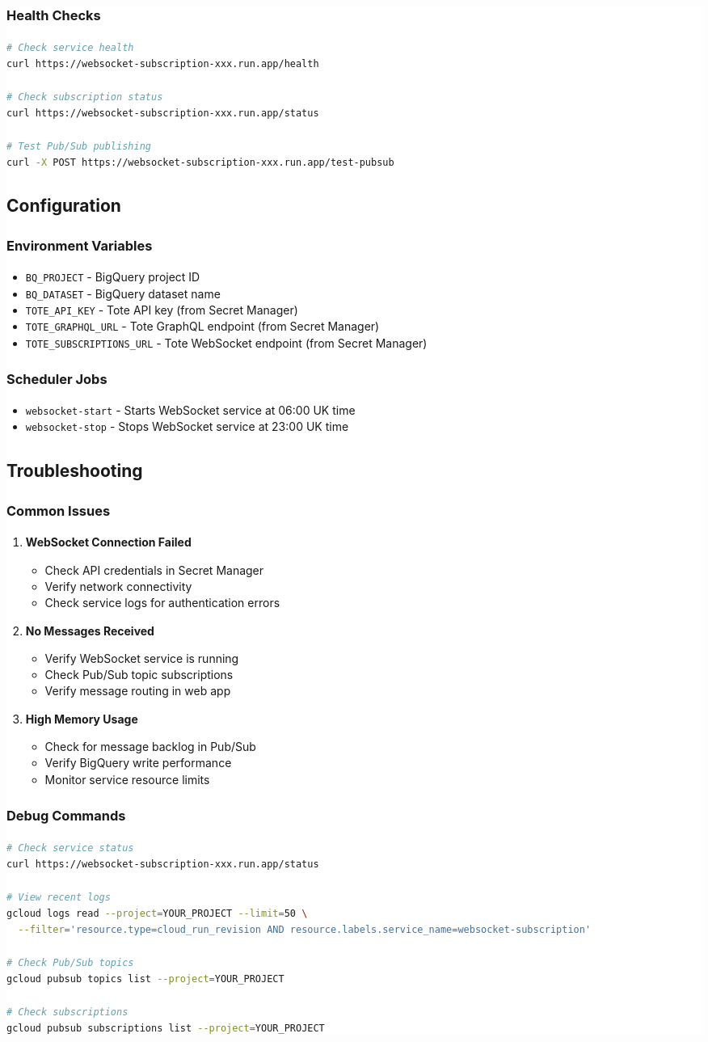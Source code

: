### Health Checks
```bash
# Check service health
curl https://websocket-subscription-xxx.run.app/health

# Check subscription status
curl https://websocket-subscription-xxx.run.app/status

# Test Pub/Sub publishing
curl -X POST https://websocket-subscription-xxx.run.app/test-pubsub
```

## Configuration

### Environment Variables
- `BQ_PROJECT` - BigQuery project ID
- `BQ_DATASET` - BigQuery dataset name
- `TOTE_API_KEY` - Tote API key (from Secret Manager)
- `TOTE_GRAPHQL_URL` - Tote GraphQL endpoint (from Secret Manager)
- `TOTE_SUBSCRIPTIONS_URL` - Tote WebSocket endpoint (from Secret Manager)

### Scheduler Jobs
- `websocket-start` - Starts WebSocket service at 06:00 UK time
- `websocket-stop` - Stops WebSocket service at 23:00 UK time

## Troubleshooting

### Common Issues

1. **WebSocket Connection Failed**
   - Check API credentials in Secret Manager
   - Verify network connectivity
   - Check service logs for authentication errors

2. **No Messages Received**
   - Verify WebSocket service is running
   - Check Pub/Sub topic subscriptions
   - Verify message routing in web app

3. **High Memory Usage**
   - Check for message backlog in Pub/Sub
   - Verify BigQuery write performance
   - Monitor service resource limits

### Debug Commands
```bash
# Check service status
curl https://websocket-subscription-xxx.run.app/status

# View recent logs
gcloud logs read --project=YOUR_PROJECT --limit=50 \
  --filter='resource.type=cloud_run_revision AND resource.labels.service_name=websocket-subscription'

# Check Pub/Sub topics
gcloud pubsub topics list --project=YOUR_PROJECT

# Check subscriptions
gcloud pubsub subscriptions list --project=YOUR_PROJECT
```
